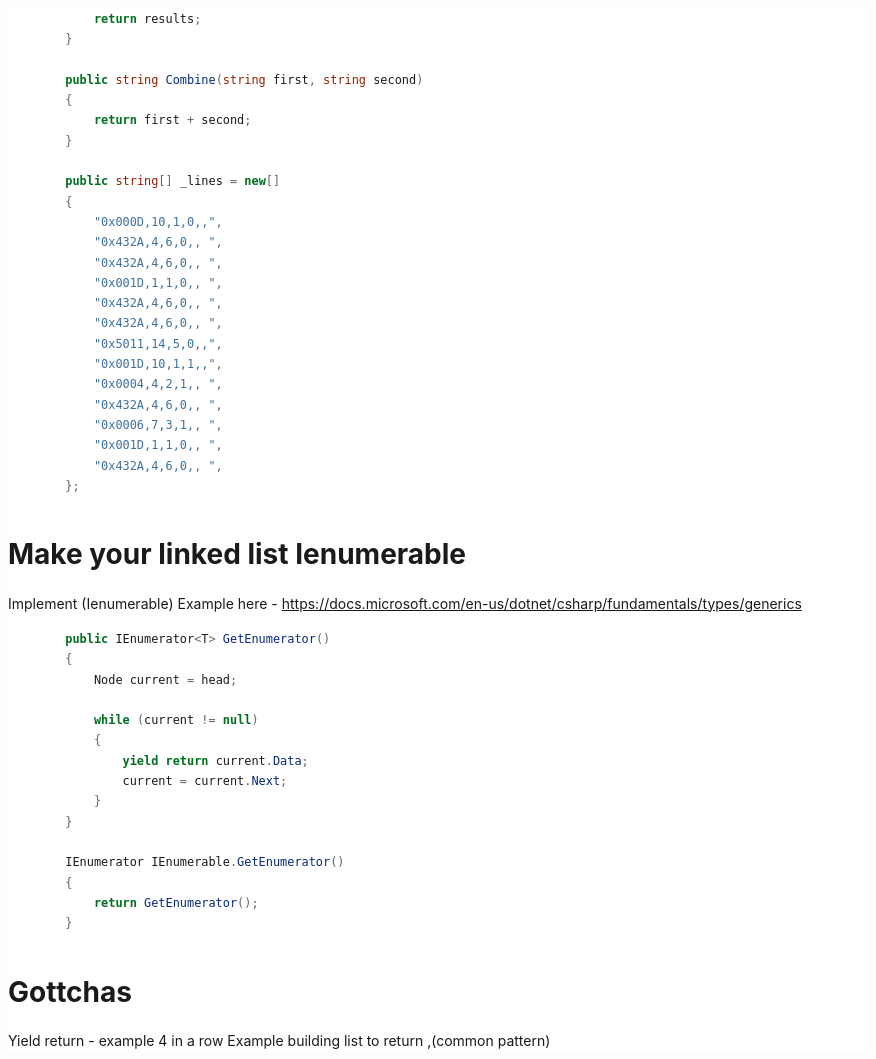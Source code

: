 ```cs
            return results;
        }

        public string Combine(string first, string second)
        {
            return first + second;
        }

        public string[] _lines = new[]
        {
            "0x000D,10,1,0,,",
            "0x432A,4,6,0,, ",
            "0x432A,4,6,0,, ",
            "0x001D,1,1,0,, ",
            "0x432A,4,6,0,, ",
            "0x432A,4,6,0,, ",
            "0x5011,14,5,0,,",
            "0x001D,10,1,1,,",
            "0x0004,4,2,1,, ",
            "0x432A,4,6,0,, ",
            "0x0006,7,3,1,, ",
            "0x001D,1,1,0,, ",
            "0x432A,4,6,0,, ",
        };
```


# Make your linked list Ienumerable
Implement (Ienumerable)
Example here - https://docs.microsoft.com/en-us/dotnet/csharp/fundamentals/types/generics
```cs
        public IEnumerator<T> GetEnumerator()
        {
            Node current = head;

            while (current != null)
            {
                yield return current.Data;
                current = current.Next;
            }
        }

        IEnumerator IEnumerable.GetEnumerator()
        {
            return GetEnumerator();
        }
```

# Gottchas
Yield return - example 4 in a row
Example building list to return ,(common pattern)
